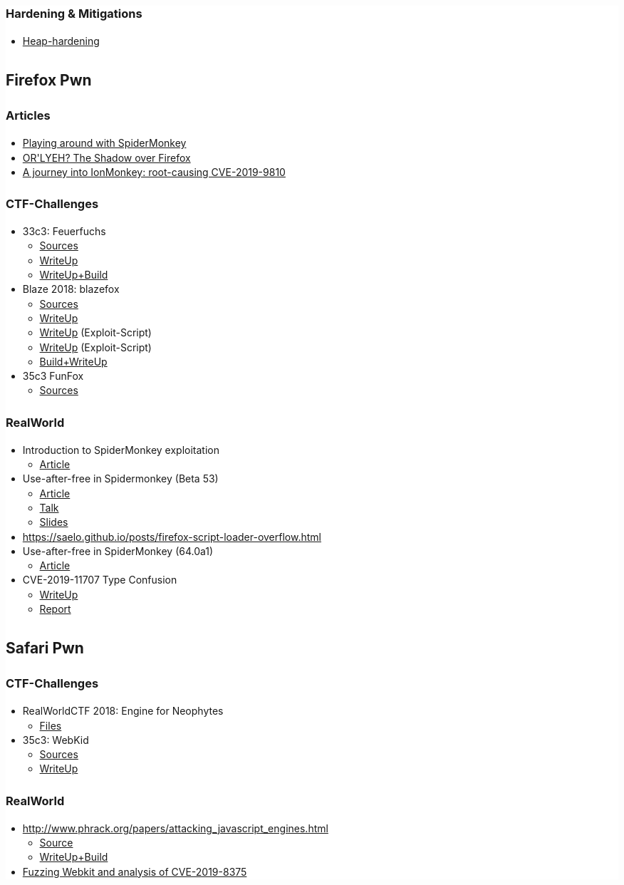 
### Hardening & Mitigations
* [Heap-hardening](https://struct.github.io/oilpan_metadata.html)



## Firefox Pwn
### Articles

* [Playing around with SpiderMonkey](https://vigneshsrao.github.io/play-with-spidermonkey/)
* [OR'LYEH? The Shadow over Firefox](http://www.phrack.org/issues/69/14.html)
* [A journey into IonMonkey: root-causing CVE-2019-9810](https://doar-e.github.io/blog/2019/06/17/a-journey-into-ionmonkey-root-causing-cve-2019-9810/)

### CTF-Challenges
* 33c3: Feuerfuchs
    *   [Sources](https://github.com/saelo/feuerfuchs)
    *   [WriteUp](https://bruce30262.github.io/Learning-browser-exploitation-via-33C3-CTF-feuerfuchs-challenge/)
    *   [WriteUp+Build](https://github.com/m1ghtym0/write-ups/tree/master/browser/33c3ctf-feuerfuchs)
* Blaze 2018: blazefox
    *   [Sources](https://ctftime.org/task/6000)
    *   [WriteUp](https://devcraft.io/2018/04/27/blazefox-blaze-ctf-2018.html)
    *   [WriteUp](https://gist.github.com/niklasb/4bddc9e8f32c3bd277ed26d66d488834) (Exploit-Script)
    *   [WriteUp](https://github.com/Jinmo/ctfs/blob/master/2018/blaze/pwn/blazefox.html) (Exploit-Script)
    *   [Build+WriteUp](https://github.com/m1ghtym0/write-ups/tree/master/browser/blaze-ctf-2018-blazefox)
* 35c3 FunFox
    *   [Sources](https://github.com/bkth/35c3ctf/tree/master/funfox) 
### RealWorld
* Introduction to SpiderMonkey exploitation
     * [Article](https://doar-e.github.io/blog/2018/11/19/introduction-to-spidermonkey-exploitation/)
* Use-after-free in Spidermonkey (Beta 53)
     * [Article](https://phoenhex.re/2017-06-21/firefox-structuredclone-refleak#turning-a-use-after-free-into-a-readwrite-primitive)
     * [Talk](https://www.youtube.com/watch?v=D_9EFWYnBik)
     * [Slides](https://grehack.fr/data/2017/slides/GreHack17_Get_the_Spidermonkey_off_your_back.pdf)
* https://saelo.github.io/posts/firefox-script-loader-overflow.html
* Use-after-free in SpiderMonkey (64.0a1)
     * [Article](https://www.zerodayinitiative.com/blog/2019/7/1/the-left-branch-less-travelled-a-story-of-a-mozilla-firefox-use-after-free-vulnerability)
* CVE-2019-11707 Type Confusion
     * [WriteUp](https://blog.bi0s.in/2019/08/18/Pwn/Browser-Exploitation/cve-2019-11707-writeup/)
     * [Report](https://bugs.chromium.org/p/project-zero/issues/detail?id=1820)


## Safari Pwn
### CTF-Challenges
* RealWorldCTF 2018: Engine for Neophytes
    *   [Files](http://mightym0.de/ctf/rwctf-2018/allForPlayers.zip)
* 35c3: WebKid
    *   [Sources](https://github.com/saelo/35c3ctf/tree/master/WebKid)
    *   [WriteUp](https://github.com/LinusHenze/35C3_Writeups/tree/master/WebKid)
### RealWorld
* http://www.phrack.org/papers/attacking_javascript_engines.html
     *    [Source](https://github.com/saelo/jscpwn)
     *    [WriteUp+Build](https://github.com/m1ghtym0/write-ups/tree/master/browser/CVE-2016-4622)
* [Fuzzing Webkit and analysis of CVE-2019-8375](https://www.inputzero.io/2019/02/fuzzing-webkit.html)